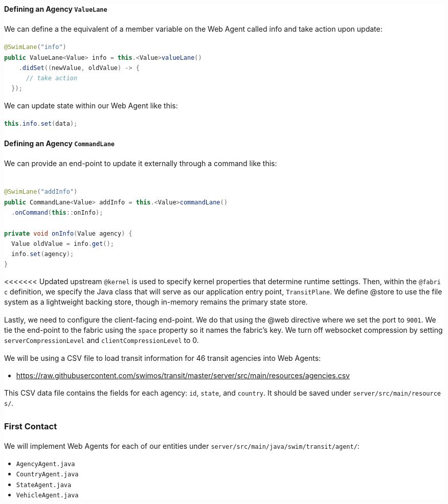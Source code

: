 #### Defining an Agency `ValueLane`
We can define a the equivalent of a member variable on the Web Agent called info and take action upon update:

```java
@SwimLane("info")
public ValueLane<Value> info = this.<Value>valueLane()
    .didSet((newValue, oldValue) -> {
      // take action
  });
```

We can update state within our Web Agent like this:

```java
this.info.set(data);
```

#### Defining an Agency `CommandLane`
We can provide an end-point to update it externally through a command like this:

```java

@SwimLane("addInfo")
public CommandLane<Value> addInfo = this.<Value>commandLane()
  .onCommand(this::onInfo);

private void onInfo(Value agency) {
  Value oldValue = info.get();
  info.set(agency);
}
```

<<<<<<< Updated upstream
`@kernel` is used to specify kernel properties that determine runtime settings. Then, within the `@fabric` definition, we specify the Java class that will serve as our application entry point, `TransitPlane`. We define @store to use the file system as a lightweight backing store, though in-memory remains the primary state store.

Lastly, we need to configure the client-facing end-point. We do that using the @web directive where we set the port to `9001`. We tie the end-point to the fabric using the `space` property so it names the fabric’s key. We turn off websocket compression by setting `serverCompressionLevel` and `clientCompressionLevel` to 0.

We will be using a CSV file to load transit information for 46 transit agencies into Web Agents:
- https://raw.githubusercontent.com/swimos/transit/master/server/src/main/resources/agencies.csv

This CSV data file contains the fields for each agency: `id`, `state`, and `country`. It should be saved under `server/src/main/resources/`.

### First Contact

We will implement Web Agents for each of our entities under `server/src/main/java/swim/transit/agent/`:
- `AgencyAgent.java`
- `CountryAgent.java`
- `StateAgent.java`
- `VehicleAgent.java`
